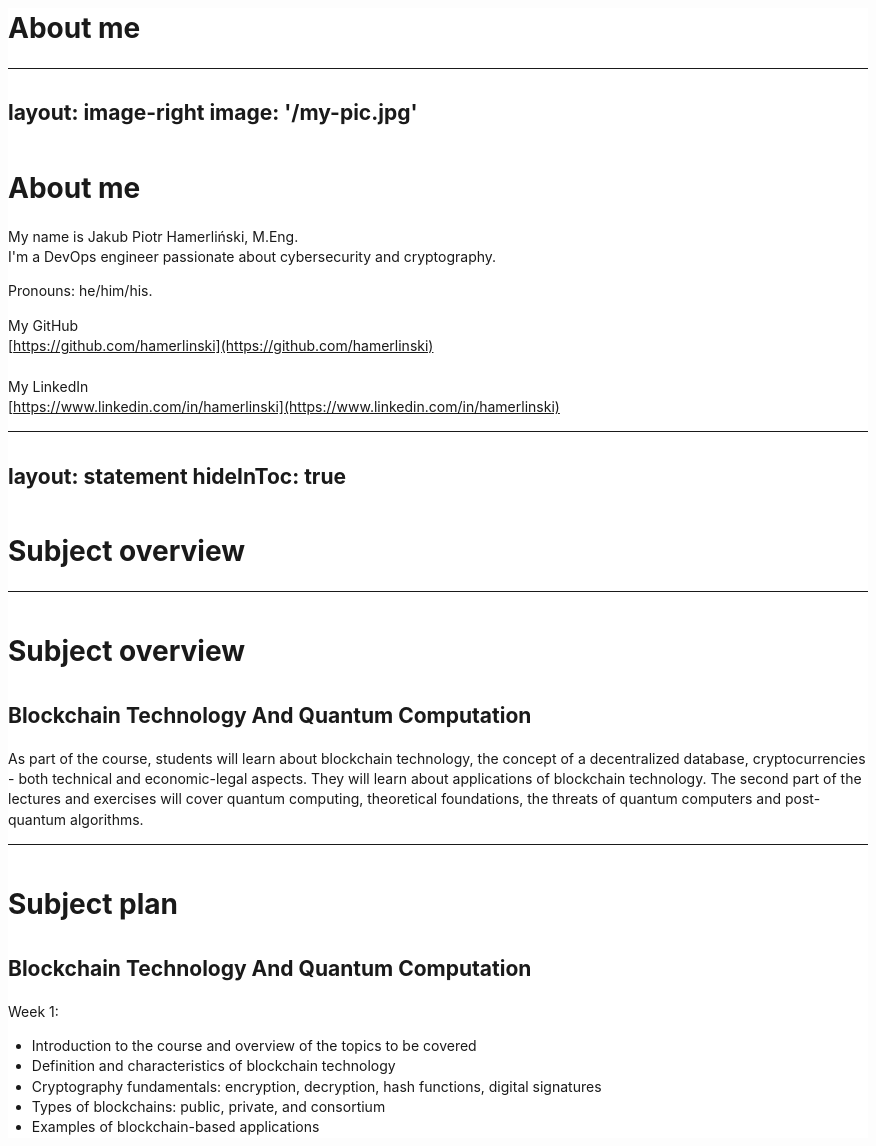 # About me

---
layout: image-right
image: '/my-pic.jpg'
---

# About me
My name is Jakub Piotr Hamerliński, M.Eng. <br>
I'm a DevOps engineer passionate about cybersecurity and cryptography.

Pronouns: he/him/his.

My GitHub <br>[https://github.com/hamerlinski](https://github.com/hamerlinski)<br><br>
My LinkedIn <br>[https://www.linkedin.com/in/hamerlinski](https://www.linkedin.com/in/hamerlinski)

---
layout: statement
hideInToc: true
---

# Subject overview


---

# Subject overview
## Blockchain Technology And Quantum Computation
As part of the course, students will learn about blockchain technology, the concept of a decentralized database, cryptocurrencies - both technical and economic-legal aspects. They will learn about applications of blockchain technology. The second part of the lectures and exercises will cover quantum computing, theoretical foundations, the threats of quantum computers and post-quantum algorithms.


---

# Subject plan
## Blockchain Technology And Quantum Computation
Week 1:
- Introduction to the course and overview of the topics to be covered
- Definition and characteristics of blockchain technology
- Cryptography fundamentals: encryption, decryption, hash functions, digital signatures
- Types of blockchains: public, private, and consortium
- Examples of blockchain-based applications

